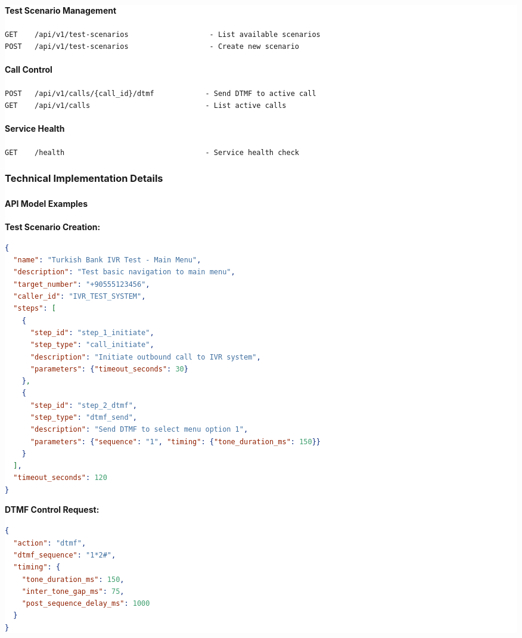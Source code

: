 #### Test Scenario Management
```
GET    /api/v1/test-scenarios                   - List available scenarios
POST   /api/v1/test-scenarios                   - Create new scenario
```

#### Call Control
```
POST   /api/v1/calls/{call_id}/dtmf            - Send DTMF to active call
GET    /api/v1/calls                           - List active calls
```

#### Service Health
```
GET    /health                                 - Service health check
```

### Technical Implementation Details

#### API Model Examples

**Test Scenario Creation:**
```json
{
  "name": "Turkish Bank IVR Test - Main Menu",
  "description": "Test basic navigation to main menu",
  "target_number": "+90555123456",
  "caller_id": "IVR_TEST_SYSTEM",
  "steps": [
    {
      "step_id": "step_1_initiate",
      "step_type": "call_initiate",
      "description": "Initiate outbound call to IVR system",
      "parameters": {"timeout_seconds": 30}
    },
    {
      "step_id": "step_2_dtmf",
      "step_type": "dtmf_send", 
      "description": "Send DTMF to select menu option 1",
      "parameters": {"sequence": "1", "timing": {"tone_duration_ms": 150}}
    }
  ],
  "timeout_seconds": 120
}
```

**DTMF Control Request:**
```json
{
  "action": "dtmf",
  "dtmf_sequence": "1*2#",
  "timing": {
    "tone_duration_ms": 150,
    "inter_tone_gap_ms": 75,
    "post_sequence_delay_ms": 1000
  }
}
```
